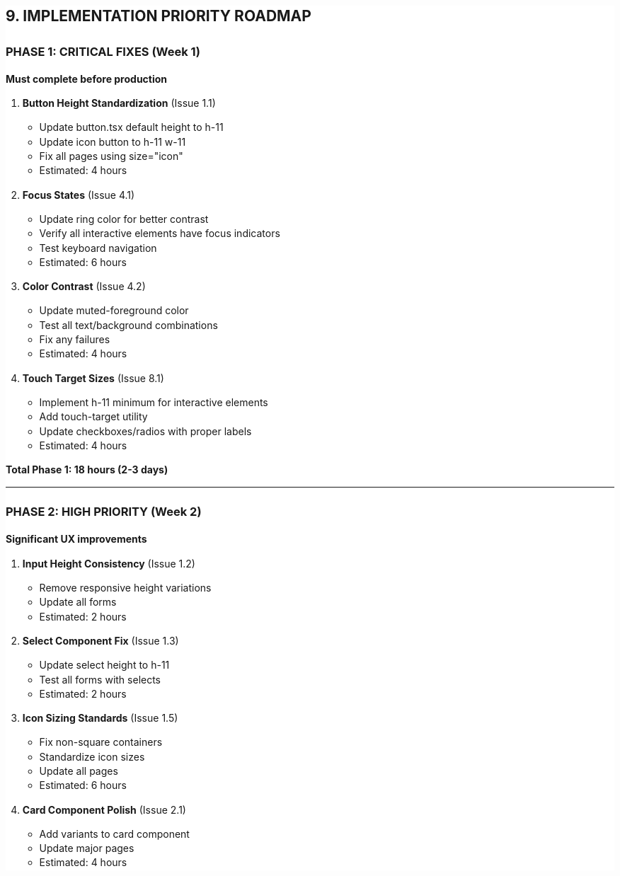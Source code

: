 
## 9. IMPLEMENTATION PRIORITY ROADMAP

### PHASE 1: CRITICAL FIXES (Week 1)
**Must complete before production**

1. **Button Height Standardization** (Issue 1.1)
   - Update button.tsx default height to h-11
   - Update icon button to h-11 w-11
   - Fix all pages using size="icon"
   - Estimated: 4 hours

2. **Focus States** (Issue 4.1)
   - Update ring color for better contrast
   - Verify all interactive elements have focus indicators
   - Test keyboard navigation
   - Estimated: 6 hours

3. **Color Contrast** (Issue 4.2)
   - Update muted-foreground color
   - Test all text/background combinations
   - Fix any failures
   - Estimated: 4 hours

4. **Touch Target Sizes** (Issue 8.1)
   - Implement h-11 minimum for interactive elements
   - Add touch-target utility
   - Update checkboxes/radios with proper labels
   - Estimated: 4 hours

**Total Phase 1: 18 hours (2-3 days)**

---

### PHASE 2: HIGH PRIORITY (Week 2)
**Significant UX improvements**

1. **Input Height Consistency** (Issue 1.2)
   - Remove responsive height variations
   - Update all forms
   - Estimated: 2 hours

2. **Select Component Fix** (Issue 1.3)
   - Update select height to h-11
   - Test all forms with selects
   - Estimated: 2 hours

3. **Icon Sizing Standards** (Issue 1.5)
   - Fix non-square containers
   - Standardize icon sizes
   - Update all pages
   - Estimated: 6 hours

4. **Card Component Polish** (Issue 2.1)
   - Add variants to card component
   - Update major pages
   - Estimated: 4 hours
